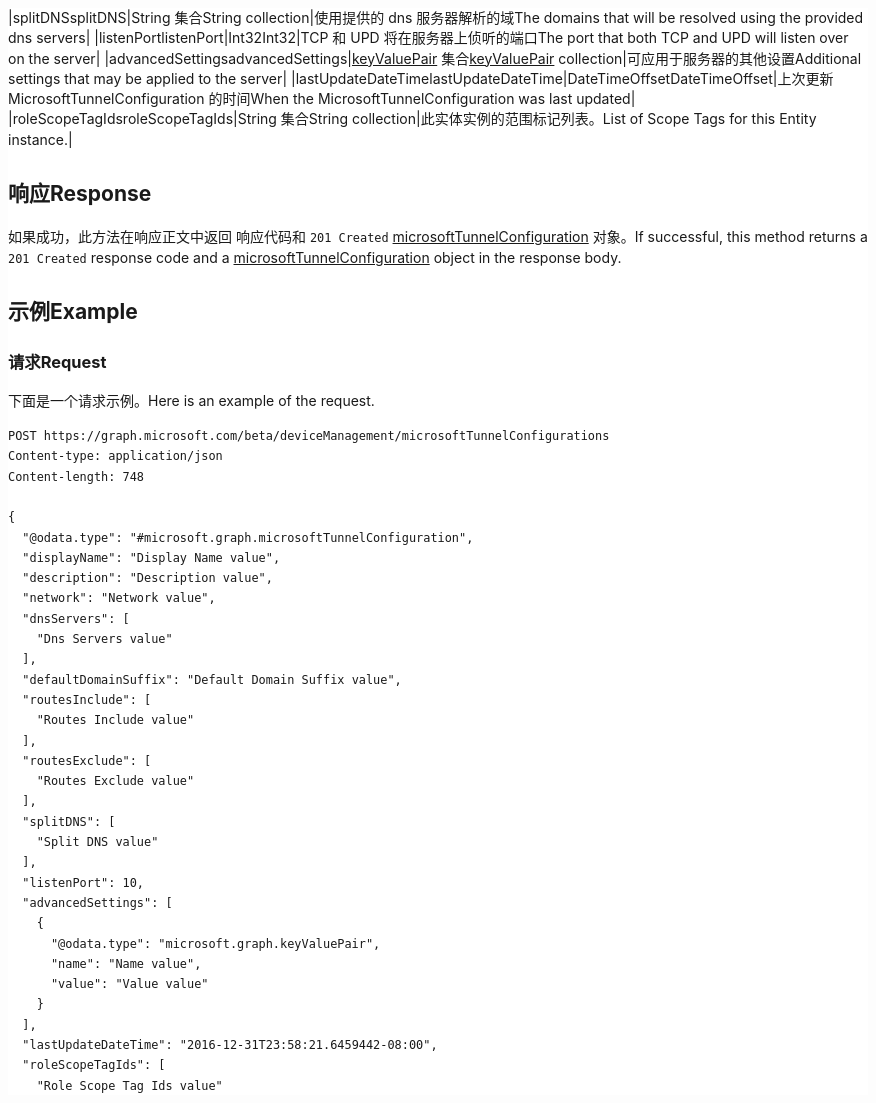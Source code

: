 |<span data-ttu-id="d8827-157">splitDNS</span><span class="sxs-lookup"><span data-stu-id="d8827-157">splitDNS</span></span>|<span data-ttu-id="d8827-158">String 集合</span><span class="sxs-lookup"><span data-stu-id="d8827-158">String collection</span></span>|<span data-ttu-id="d8827-159">使用提供的 dns 服务器解析的域</span><span class="sxs-lookup"><span data-stu-id="d8827-159">The domains that will be resolved using the provided dns servers</span></span>|
|<span data-ttu-id="d8827-160">listenPort</span><span class="sxs-lookup"><span data-stu-id="d8827-160">listenPort</span></span>|<span data-ttu-id="d8827-161">Int32</span><span class="sxs-lookup"><span data-stu-id="d8827-161">Int32</span></span>|<span data-ttu-id="d8827-162">TCP 和 UPD 将在服务器上侦听的端口</span><span class="sxs-lookup"><span data-stu-id="d8827-162">The port that both TCP and UPD will listen over on the server</span></span>|
|<span data-ttu-id="d8827-163">advancedSettings</span><span class="sxs-lookup"><span data-stu-id="d8827-163">advancedSettings</span></span>|<span data-ttu-id="d8827-164">[keyValuePair](../resources/intune-shared-keyvaluepair.md) 集合</span><span class="sxs-lookup"><span data-stu-id="d8827-164">[keyValuePair](../resources/intune-shared-keyvaluepair.md) collection</span></span>|<span data-ttu-id="d8827-165">可应用于服务器的其他设置</span><span class="sxs-lookup"><span data-stu-id="d8827-165">Additional settings that may be applied to the server</span></span>|
|<span data-ttu-id="d8827-166">lastUpdateDateTime</span><span class="sxs-lookup"><span data-stu-id="d8827-166">lastUpdateDateTime</span></span>|<span data-ttu-id="d8827-167">DateTimeOffset</span><span class="sxs-lookup"><span data-stu-id="d8827-167">DateTimeOffset</span></span>|<span data-ttu-id="d8827-168">上次更新 MicrosoftTunnelConfiguration 的时间</span><span class="sxs-lookup"><span data-stu-id="d8827-168">When the MicrosoftTunnelConfiguration was last updated</span></span>|
|<span data-ttu-id="d8827-169">roleScopeTagIds</span><span class="sxs-lookup"><span data-stu-id="d8827-169">roleScopeTagIds</span></span>|<span data-ttu-id="d8827-170">String 集合</span><span class="sxs-lookup"><span data-stu-id="d8827-170">String collection</span></span>|<span data-ttu-id="d8827-171">此实体实例的范围标记列表。</span><span class="sxs-lookup"><span data-stu-id="d8827-171">List of Scope Tags for this Entity instance.</span></span>|



## <a name="response"></a><span data-ttu-id="d8827-172">响应</span><span class="sxs-lookup"><span data-stu-id="d8827-172">Response</span></span>
<span data-ttu-id="d8827-173">如果成功，此方法在响应正文中返回 响应代码和 `201 Created` [microsoftTunnelConfiguration](../resources/intune-mstunnel-microsofttunnelconfiguration.md) 对象。</span><span class="sxs-lookup"><span data-stu-id="d8827-173">If successful, this method returns a `201 Created` response code and a [microsoftTunnelConfiguration](../resources/intune-mstunnel-microsofttunnelconfiguration.md) object in the response body.</span></span>

## <a name="example"></a><span data-ttu-id="d8827-174">示例</span><span class="sxs-lookup"><span data-stu-id="d8827-174">Example</span></span>

### <a name="request"></a><span data-ttu-id="d8827-175">请求</span><span class="sxs-lookup"><span data-stu-id="d8827-175">Request</span></span>
<span data-ttu-id="d8827-176">下面是一个请求示例。</span><span class="sxs-lookup"><span data-stu-id="d8827-176">Here is an example of the request.</span></span>
``` http
POST https://graph.microsoft.com/beta/deviceManagement/microsoftTunnelConfigurations
Content-type: application/json
Content-length: 748

{
  "@odata.type": "#microsoft.graph.microsoftTunnelConfiguration",
  "displayName": "Display Name value",
  "description": "Description value",
  "network": "Network value",
  "dnsServers": [
    "Dns Servers value"
  ],
  "defaultDomainSuffix": "Default Domain Suffix value",
  "routesInclude": [
    "Routes Include value"
  ],
  "routesExclude": [
    "Routes Exclude value"
  ],
  "splitDNS": [
    "Split DNS value"
  ],
  "listenPort": 10,
  "advancedSettings": [
    {
      "@odata.type": "microsoft.graph.keyValuePair",
      "name": "Name value",
      "value": "Value value"
    }
  ],
  "lastUpdateDateTime": "2016-12-31T23:58:21.6459442-08:00",
  "roleScopeTagIds": [
    "Role Scope Tag Ids value"
```